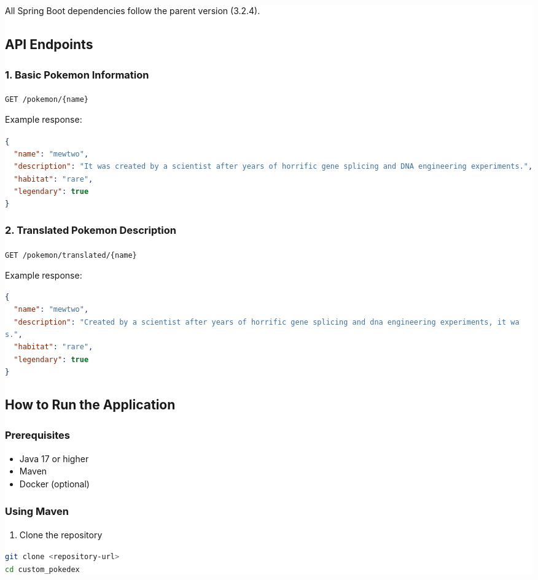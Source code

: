 All Spring Boot dependencies follow the parent version (3.2.4).

## API Endpoints

### 1. Basic Pokemon Information

```
GET /pokemon/{name}
```

Example response:
```json
{
  "name": "mewtwo",
  "description": "It was created by a scientist after years of horrific gene splicing and DNA engineering experiments.",
  "habitat": "rare",
  "legendary": true
}
```

### 2. Translated Pokemon Description

```
GET /pokemon/translated/{name}
```

Example response:
```json
{
  "name": "mewtwo",
  "description": "Created by a scientist after years of horrific gene splicing and dna engineering experiments, it was.",
  "habitat": "rare",
  "legendary": true
}
```

## How to Run the Application

### Prerequisites

- Java 17 or higher
- Maven
- Docker (optional)

### Using Maven

1. Clone the repository
```bash
git clone <repository-url>
cd custom_pokedex
```
